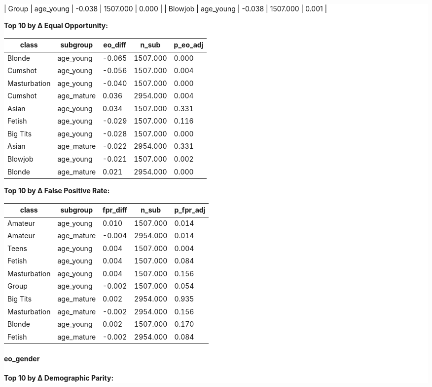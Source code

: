 | Group | age_young | -0.038 | 1507.000 | 0.000 |
| Blowjob | age_young | -0.038 | 1507.000 | 0.001 |

**Top 10 by Δ Equal Opportunity:**


| class | subgroup | eo_diff | n_sub | p_eo_adj |
|---|---|---|---|---|
| Blonde | age_young | -0.065 | 1507.000 | 0.000 |
| Cumshot | age_young | -0.056 | 1507.000 | 0.004 |
| Masturbation | age_young | -0.040 | 1507.000 | 0.000 |
| Cumshot | age_mature | 0.036 | 2954.000 | 0.004 |
| Asian | age_young | 0.034 | 1507.000 | 0.331 |
| Fetish | age_young | -0.029 | 1507.000 | 0.116 |
| Big Tits | age_young | -0.028 | 1507.000 | 0.000 |
| Asian | age_mature | -0.022 | 2954.000 | 0.331 |
| Blowjob | age_young | -0.021 | 1507.000 | 0.002 |
| Blonde | age_mature | 0.021 | 2954.000 | 0.000 |

**Top 10 by Δ False Positive Rate:**


| class | subgroup | fpr_diff | n_sub | p_fpr_adj |
|---|---|---|---|---|
| Amateur | age_young | 0.010 | 1507.000 | 0.014 |
| Amateur | age_mature | -0.004 | 2954.000 | 0.014 |
| Teens | age_young | 0.004 | 1507.000 | 0.004 |
| Fetish | age_young | 0.004 | 1507.000 | 0.084 |
| Masturbation | age_young | 0.004 | 1507.000 | 0.156 |
| Group | age_young | -0.002 | 1507.000 | 0.054 |
| Big Tits | age_mature | 0.002 | 2954.000 | 0.935 |
| Masturbation | age_mature | -0.002 | 2954.000 | 0.156 |
| Blonde | age_young | 0.002 | 1507.000 | 0.170 |
| Fetish | age_mature | -0.002 | 2954.000 | 0.084 |


#### eo_gender

**Top 10 by Δ Demographic Parity:**
